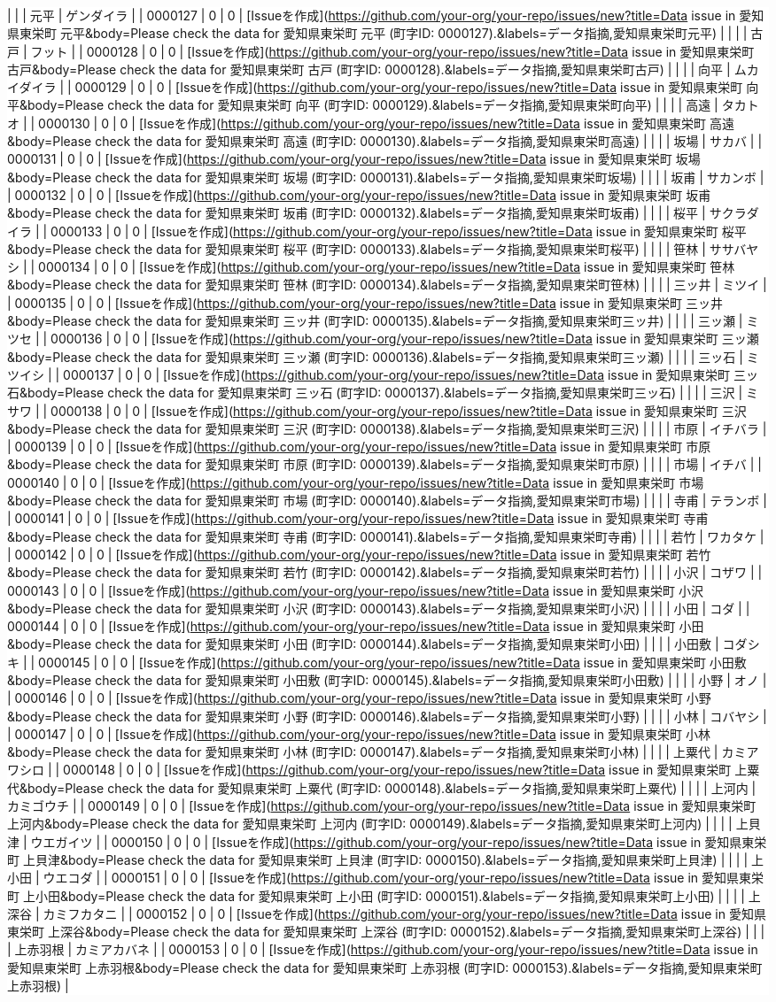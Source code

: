 |  |  | 元平 |   ゲンダイラ |  | 0000127 | 0 | 0 | [Issueを作成](https://github.com/your-org/your-repo/issues/new?title=Data issue in 愛知県東栄町   元平&body=Please check the data for 愛知県東栄町   元平 (町字ID: 0000127).&labels=データ指摘,愛知県東栄町元平) |
|  |  | 古戸 |   フット |  | 0000128 | 0 | 0 | [Issueを作成](https://github.com/your-org/your-repo/issues/new?title=Data issue in 愛知県東栄町   古戸&body=Please check the data for 愛知県東栄町   古戸 (町字ID: 0000128).&labels=データ指摘,愛知県東栄町古戸) |
|  |  | 向平 |   ムカイダイラ |  | 0000129 | 0 | 0 | [Issueを作成](https://github.com/your-org/your-repo/issues/new?title=Data issue in 愛知県東栄町   向平&body=Please check the data for 愛知県東栄町   向平 (町字ID: 0000129).&labels=データ指摘,愛知県東栄町向平) |
|  |  | 高遠 |   タカトオ |  | 0000130 | 0 | 0 | [Issueを作成](https://github.com/your-org/your-repo/issues/new?title=Data issue in 愛知県東栄町   高遠&body=Please check the data for 愛知県東栄町   高遠 (町字ID: 0000130).&labels=データ指摘,愛知県東栄町高遠) |
|  |  | 坂場 |   サカバ |  | 0000131 | 0 | 0 | [Issueを作成](https://github.com/your-org/your-repo/issues/new?title=Data issue in 愛知県東栄町   坂場&body=Please check the data for 愛知県東栄町   坂場 (町字ID: 0000131).&labels=データ指摘,愛知県東栄町坂場) |
|  |  | 坂甫 |   サカンボ |  | 0000132 | 0 | 0 | [Issueを作成](https://github.com/your-org/your-repo/issues/new?title=Data issue in 愛知県東栄町   坂甫&body=Please check the data for 愛知県東栄町   坂甫 (町字ID: 0000132).&labels=データ指摘,愛知県東栄町坂甫) |
|  |  | 桜平 |   サクラダイラ |  | 0000133 | 0 | 0 | [Issueを作成](https://github.com/your-org/your-repo/issues/new?title=Data issue in 愛知県東栄町   桜平&body=Please check the data for 愛知県東栄町   桜平 (町字ID: 0000133).&labels=データ指摘,愛知県東栄町桜平) |
|  |  | 笹林 |   ササバヤシ |  | 0000134 | 0 | 0 | [Issueを作成](https://github.com/your-org/your-repo/issues/new?title=Data issue in 愛知県東栄町   笹林&body=Please check the data for 愛知県東栄町   笹林 (町字ID: 0000134).&labels=データ指摘,愛知県東栄町笹林) |
|  |  | 三ッ井 |   ミツイ |  | 0000135 | 0 | 0 | [Issueを作成](https://github.com/your-org/your-repo/issues/new?title=Data issue in 愛知県東栄町   三ッ井&body=Please check the data for 愛知県東栄町   三ッ井 (町字ID: 0000135).&labels=データ指摘,愛知県東栄町三ッ井) |
|  |  | 三ッ瀬 |   ミツセ |  | 0000136 | 0 | 0 | [Issueを作成](https://github.com/your-org/your-repo/issues/new?title=Data issue in 愛知県東栄町   三ッ瀬&body=Please check the data for 愛知県東栄町   三ッ瀬 (町字ID: 0000136).&labels=データ指摘,愛知県東栄町三ッ瀬) |
|  |  | 三ッ石 |   ミツイシ |  | 0000137 | 0 | 0 | [Issueを作成](https://github.com/your-org/your-repo/issues/new?title=Data issue in 愛知県東栄町   三ッ石&body=Please check the data for 愛知県東栄町   三ッ石 (町字ID: 0000137).&labels=データ指摘,愛知県東栄町三ッ石) |
|  |  | 三沢 |   ミサワ |  | 0000138 | 0 | 0 | [Issueを作成](https://github.com/your-org/your-repo/issues/new?title=Data issue in 愛知県東栄町   三沢&body=Please check the data for 愛知県東栄町   三沢 (町字ID: 0000138).&labels=データ指摘,愛知県東栄町三沢) |
|  |  | 市原 |   イチバラ |  | 0000139 | 0 | 0 | [Issueを作成](https://github.com/your-org/your-repo/issues/new?title=Data issue in 愛知県東栄町   市原&body=Please check the data for 愛知県東栄町   市原 (町字ID: 0000139).&labels=データ指摘,愛知県東栄町市原) |
|  |  | 市場 |   イチバ |  | 0000140 | 0 | 0 | [Issueを作成](https://github.com/your-org/your-repo/issues/new?title=Data issue in 愛知県東栄町   市場&body=Please check the data for 愛知県東栄町   市場 (町字ID: 0000140).&labels=データ指摘,愛知県東栄町市場) |
|  |  | 寺甫 |   テランボ |  | 0000141 | 0 | 0 | [Issueを作成](https://github.com/your-org/your-repo/issues/new?title=Data issue in 愛知県東栄町   寺甫&body=Please check the data for 愛知県東栄町   寺甫 (町字ID: 0000141).&labels=データ指摘,愛知県東栄町寺甫) |
|  |  | 若竹 |   ワカタケ |  | 0000142 | 0 | 0 | [Issueを作成](https://github.com/your-org/your-repo/issues/new?title=Data issue in 愛知県東栄町   若竹&body=Please check the data for 愛知県東栄町   若竹 (町字ID: 0000142).&labels=データ指摘,愛知県東栄町若竹) |
|  |  | 小沢 |   コザワ |  | 0000143 | 0 | 0 | [Issueを作成](https://github.com/your-org/your-repo/issues/new?title=Data issue in 愛知県東栄町   小沢&body=Please check the data for 愛知県東栄町   小沢 (町字ID: 0000143).&labels=データ指摘,愛知県東栄町小沢) |
|  |  | 小田 |   コダ |  | 0000144 | 0 | 0 | [Issueを作成](https://github.com/your-org/your-repo/issues/new?title=Data issue in 愛知県東栄町   小田&body=Please check the data for 愛知県東栄町   小田 (町字ID: 0000144).&labels=データ指摘,愛知県東栄町小田) |
|  |  | 小田敷 |   コダシキ |  | 0000145 | 0 | 0 | [Issueを作成](https://github.com/your-org/your-repo/issues/new?title=Data issue in 愛知県東栄町   小田敷&body=Please check the data for 愛知県東栄町   小田敷 (町字ID: 0000145).&labels=データ指摘,愛知県東栄町小田敷) |
|  |  | 小野 |   オノ |  | 0000146 | 0 | 0 | [Issueを作成](https://github.com/your-org/your-repo/issues/new?title=Data issue in 愛知県東栄町   小野&body=Please check the data for 愛知県東栄町   小野 (町字ID: 0000146).&labels=データ指摘,愛知県東栄町小野) |
|  |  | 小林 |   コバヤシ |  | 0000147 | 0 | 0 | [Issueを作成](https://github.com/your-org/your-repo/issues/new?title=Data issue in 愛知県東栄町   小林&body=Please check the data for 愛知県東栄町   小林 (町字ID: 0000147).&labels=データ指摘,愛知県東栄町小林) |
|  |  | 上粟代 |   カミアワシロ |  | 0000148 | 0 | 0 | [Issueを作成](https://github.com/your-org/your-repo/issues/new?title=Data issue in 愛知県東栄町   上粟代&body=Please check the data for 愛知県東栄町   上粟代 (町字ID: 0000148).&labels=データ指摘,愛知県東栄町上粟代) |
|  |  | 上河内 |   カミゴウチ |  | 0000149 | 0 | 0 | [Issueを作成](https://github.com/your-org/your-repo/issues/new?title=Data issue in 愛知県東栄町   上河内&body=Please check the data for 愛知県東栄町   上河内 (町字ID: 0000149).&labels=データ指摘,愛知県東栄町上河内) |
|  |  | 上貝津 |   ウエガイツ |  | 0000150 | 0 | 0 | [Issueを作成](https://github.com/your-org/your-repo/issues/new?title=Data issue in 愛知県東栄町   上貝津&body=Please check the data for 愛知県東栄町   上貝津 (町字ID: 0000150).&labels=データ指摘,愛知県東栄町上貝津) |
|  |  | 上小田 |   ウエコダ |  | 0000151 | 0 | 0 | [Issueを作成](https://github.com/your-org/your-repo/issues/new?title=Data issue in 愛知県東栄町   上小田&body=Please check the data for 愛知県東栄町   上小田 (町字ID: 0000151).&labels=データ指摘,愛知県東栄町上小田) |
|  |  | 上深谷 |   カミフカタニ |  | 0000152 | 0 | 0 | [Issueを作成](https://github.com/your-org/your-repo/issues/new?title=Data issue in 愛知県東栄町   上深谷&body=Please check the data for 愛知県東栄町   上深谷 (町字ID: 0000152).&labels=データ指摘,愛知県東栄町上深谷) |
|  |  | 上赤羽根 |   カミアカバネ |  | 0000153 | 0 | 0 | [Issueを作成](https://github.com/your-org/your-repo/issues/new?title=Data issue in 愛知県東栄町   上赤羽根&body=Please check the data for 愛知県東栄町   上赤羽根 (町字ID: 0000153).&labels=データ指摘,愛知県東栄町上赤羽根) |